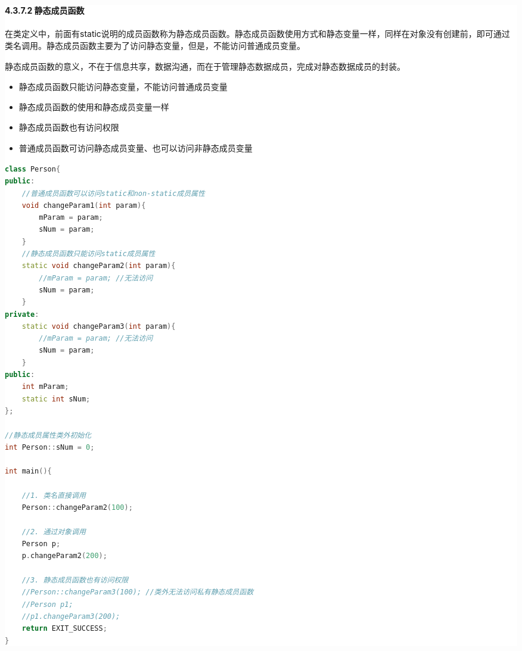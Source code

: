 
#### 4.3.7.2 静态成员函数

在类定义中，前面有static说明的成员函数称为静态成员函数。静态成员函数使用方式和静态变量一样，同样在对象没有创建前，即可通过类名调用。静态成员函数主要为了访问静态变量，但是，不能访问普通成员变量。

静态成员函数的意义，不在于信息共享，数据沟通，而在于管理静态数据成员，完成对静态数据成员的封装。

- 静态成员函数只能访问静态变量，不能访问普通成员变量

- 静态成员函数的使用和静态成员变量一样

- 静态成员函数也有访问权限

- 普通成员函数可访问静态成员变量、也可以访问非静态成员变量

```cpp
class Person{
public:
	//普通成员函数可以访问static和non-static成员属性
	void changeParam1(int param){
		mParam = param;
		sNum = param;
	}
	//静态成员函数只能访问static成员属性
	static void changeParam2(int param){
		//mParam = param; //无法访问
		sNum = param;
	}
private:
	static void changeParam3(int param){
		//mParam = param; //无法访问
		sNum = param;
	}
public:
	int mParam;
	static int sNum;
};

//静态成员属性类外初始化
int Person::sNum = 0;

int main(){

	//1. 类名直接调用
	Person::changeParam2(100);

	//2. 通过对象调用
	Person p;
	p.changeParam2(200);

	//3. 静态成员函数也有访问权限
	//Person::changeParam3(100); //类外无法访问私有静态成员函数
	//Person p1;
	//p1.changeParam3(200);
	return EXIT_SUCCESS;
}
```
